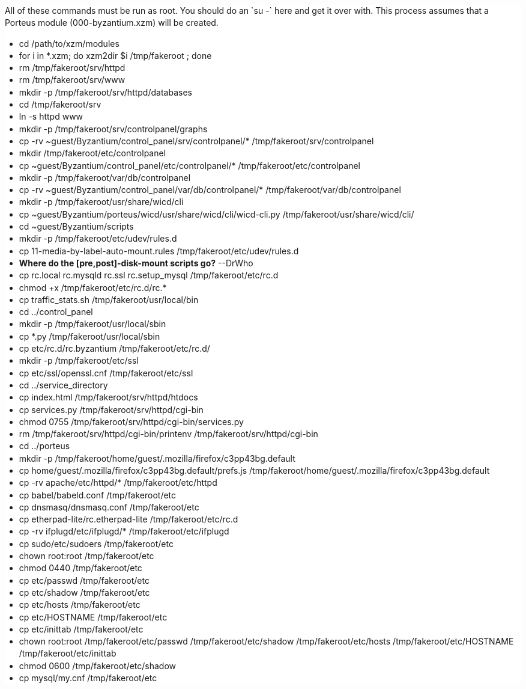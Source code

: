 All of these commands must be run as root. You should do an \`su -\`
here and get it over with. This process assumes that a Porteus module
(000-byzantium.xzm) will be created.

-   cd /path/to/xzm/modules
-   for i in \*.xzm; do xzm2dir \$i /tmp/fakeroot ; done
-   rm /tmp/fakeroot/srv/httpd
-   rm /tmp/fakeroot/srv/www
-   mkdir -p /tmp/fakeroot/srv/httpd/databases
-   cd /tmp/fakeroot/srv
-   ln -s httpd www
-   mkdir -p /tmp/fakeroot/srv/controlpanel/graphs
-   cp -rv \~guest/Byzantium/control_panel/srv/controlpanel/\*
    /tmp/fakeroot/srv/controlpanel
-   mkdir /tmp/fakeroot/etc/controlpanel
-   cp \~guest/Byzantium/control_panel/etc/controlpanel/\*
    /tmp/fakeroot/etc/controlpanel
-   mkdir -p /tmp/fakeroot/var/db/controlpanel
-   cp -rv \~guest/Byzantium/control_panel/var/db/controlpanel/\*
    /tmp/fakeroot/var/db/controlpanel
-   mkdir -p /tmp/fakeroot/usr/share/wicd/cli
-   cp \~guest/Byzantium/porteus/wicd/usr/share/wicd/cli/wicd-cli.py
    /tmp/fakeroot/usr/share/wicd/cli/
-   cd \~guest/Byzantium/scripts
-   mkdir -p /tmp/fakeroot/etc/udev/rules.d
-   cp 11-media-by-label-auto-mount.rules /tmp/fakeroot/etc/udev/rules.d
-   **Where do the \[pre,post\]-disk-mount scripts go?** --DrWho
-   cp rc.local rc.mysqld rc.ssl rc.setup_mysql /tmp/fakeroot/etc/rc.d
-   chmod +x /tmp/fakeroot/etc/rc.d/rc.\*
-   cp traffic_stats.sh /tmp/fakeroot/usr/local/bin
-   cd ../control_panel
-   mkdir -p /tmp/fakeroot/usr/local/sbin
-   cp \*.py /tmp/fakeroot/usr/local/sbin
-   cp etc/rc.d/rc.byzantium /tmp/fakeroot/etc/rc.d/
-   mkdir -p /tmp/fakeroot/etc/ssl
-   cp etc/ssl/openssl.cnf /tmp/fakeroot/etc/ssl
-   cd ../service_directory
-   cp index.html /tmp/fakeroot/srv/httpd/htdocs
-   cp services.py /tmp/fakeroot/srv/httpd/cgi-bin
-   chmod 0755 /tmp/fakeroot/srv/httpd/cgi-bin/services.py
-   rm /tmp/fakeroot/srv/httpd/cgi-bin/printenv
    /tmp/fakeroot/srv/httpd/cgi-bin
-   cd ../porteus
-   mkdir -p /tmp/fakeroot/home/guest/.mozilla/firefox/c3pp43bg.default
-   cp home/guest/.mozilla/firefox/c3pp43bg.default/prefs.js
    /tmp/fakeroot/home/guest/.mozilla/firefox/c3pp43bg.default
-   cp -rv apache/etc/httpd/\* /tmp/fakeroot/etc/httpd
-   cp babel/babeld.conf /tmp/fakeroot/etc
-   cp dnsmasq/dnsmasq.conf /tmp/fakeroot/etc
-   cp etherpad-lite/rc.etherpad-lite /tmp/fakeroot/etc/rc.d
-   cp -rv ifplugd/etc/ifplugd/\* /tmp/fakeroot/etc/ifplugd
-   cp sudo/etc/sudoers /tmp/fakeroot/etc
-   chown root:root /tmp/fakeroot/etc
-   chmod 0440 /tmp/fakeroot/etc
-   cp etc/passwd /tmp/fakeroot/etc
-   cp etc/shadow /tmp/fakeroot/etc
-   cp etc/hosts /tmp/fakeroot/etc
-   cp etc/HOSTNAME /tmp/fakeroot/etc
-   cp etc/inittab /tmp/fakeroot/etc
-   chown root:root /tmp/fakeroot/etc/passwd /tmp/fakeroot/etc/shadow
    /tmp/fakeroot/etc/hosts /tmp/fakeroot/etc/HOSTNAME
    /tmp/fakeroot/etc/inittab
-   chmod 0600 /tmp/fakeroot/etc/shadow
-   cp mysql/my.cnf /tmp/fakeroot/etc